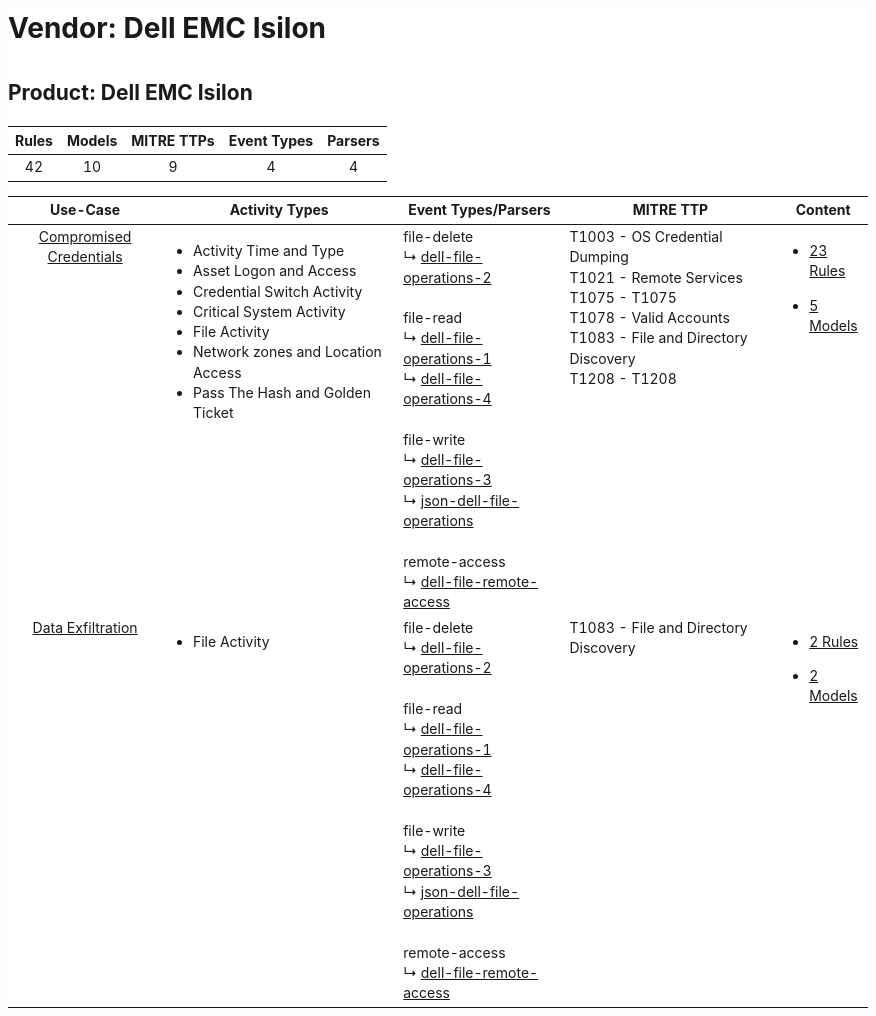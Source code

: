 Vendor: Dell EMC Isilon
=======================
Product: Dell EMC Isilon
------------------------
| Rules | Models | MITRE TTPs | Event Types | Parsers |
|:-----:|:------:|:----------:|:-----------:|:-------:|
|  42   |   10   |     9      |      4      |    4    |

|                                  Use-Case                                  | Activity Types                                                                                                                                                                                                                                       | Event Types/Parsers                                                                                                                                                                                                                                                                                                                                                                                                                                                                                                                                                                 | MITRE TTP                                                                                                                                                        | Content                                                                                                                             |
|:--------------------------------------------------------------------------:| ---------------------------------------------------------------------------------------------------------------------------------------------------------------------------------------------------------------------------------------------------- | ----------------------------------------------------------------------------------------------------------------------------------------------------------------------------------------------------------------------------------------------------------------------------------------------------------------------------------------------------------------------------------------------------------------------------------------------------------------------------------------------------------------------------------------------------------------------------------- | ---------------------------------------------------------------------------------------------------------------------------------------------------------------- | ----------------------------------------------------------------------------------------------------------------------------------- |
| [Compromised Credentials](../../../UseCases/uc_compromised_credentials.md) | <ul><li>Activity Time  and Type</li><li>Asset Logon and Access</li><li>Credential Switch Activity</li><li>Critical System Activity</li><li>File Activity</li><li>Network zones and Location Access</li><li>Pass The Hash and Golden Ticket</li></ul> |  file-delete<br> ↳ [dell-file-operations-2](Parsers/parserContent_dell-file-operations-2.md)<br><br> file-read<br> ↳ [dell-file-operations-1](Parsers/parserContent_dell-file-operations-1.md)<br> ↳ [dell-file-operations-4](Parsers/parserContent_dell-file-operations-4.md)<br><br> file-write<br> ↳ [dell-file-operations-3](Parsers/parserContent_dell-file-operations-3.md)<br> ↳ [json-dell-file-operations](Parsers/parserContent_json-dell-file-operations.md)<br><br> remote-access<br> ↳ [dell-file-remote-access](Parsers/parserContent_dell-file-remote-access.md)<br> | T1003 - OS Credential Dumping<br>T1021 - Remote Services<br>T1075 - T1075<br>T1078 - Valid Accounts<br>T1083 - File and Directory Discovery<br>T1208 - T1208<br> | [<ul><li>23 Rules</li></ul><ul><li>5 Models</li></ul>](Rules_Models/r_m_dell_emc_isilon_dell_emc_isilon_Compromised_Credentials.md) |
|       [Data Exfiltration](../../../UseCases/uc_data_exfiltration.md)       | <ul><li>File Activity</li></ul>                                                                                                                                                                                                                      |  file-delete<br> ↳ [dell-file-operations-2](Parsers/parserContent_dell-file-operations-2.md)<br><br> file-read<br> ↳ [dell-file-operations-1](Parsers/parserContent_dell-file-operations-1.md)<br> ↳ [dell-file-operations-4](Parsers/parserContent_dell-file-operations-4.md)<br><br> file-write<br> ↳ [dell-file-operations-3](Parsers/parserContent_dell-file-operations-3.md)<br> ↳ [json-dell-file-operations](Parsers/parserContent_json-dell-file-operations.md)<br><br> remote-access<br> ↳ [dell-file-remote-access](Parsers/parserContent_dell-file-remote-access.md)<br> | T1083 - File and Directory Discovery<br>                                                                                                                         | [<ul><li>2 Rules</li></ul><ul><li>2 Models</li></ul>](Rules_Models/r_m_dell_emc_isilon_dell_emc_isilon_Data_Exfiltration.md)        |